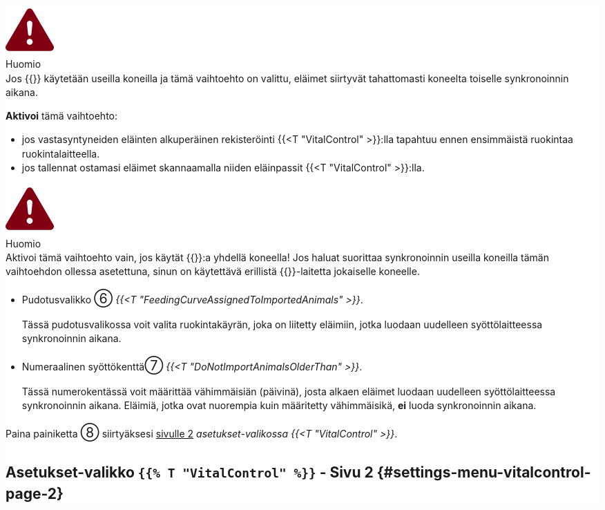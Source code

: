 <div class="alert alert-primary d-flex align-items-center" role="alert">
    <svg xmlns="http://www.w3.org/2000/svg" width="70px" fill="#810012" class="bi bi-exclamation-triangle-fill flex-shrink-0 me-3" viewBox="0 0 16 16" role="img" aria-label="Info:">
        <path d="M8.982 1.566a1.13 1.13 0 0 0-1.96 0L.165 13.233c-.457.778.091 1.767.98 1.767h13.713c.889 0 1.438-.99.98-1.767L8.982 1.566zM8 5c.535 0 .954.462.9.995l-.35 3.507a.552.552 0 0 1-1.1 0L7.1 5.995A.905.905 0 0 1 8 5zm.002 6a1 1 0 1 1 0 2 1 1 0 0 1 0-2z"/>
    </svg>
    <div>
        <span class="text-primary fs-3 fw-semibold">Huomio</span><br>
        Jos {{<T "VitalControl" >}} käytetään useilla koneilla ja tämä vaihtoehto on valittu, eläimet siirtyvät tahattomasti koneelta toiselle synkronoinnin aikana.
    </div>
</div>

<span style="font-weight: bold">Aktivoi</span> tämä vaihtoehto:

- jos vastasyntyneiden eläinten alkuperäinen rekisteröinti {{<T "VitalControl" >}}:lla tapahtuu ennen ensimmäistä ruokintaa ruokintalaitteella.
- jos tallennat ostamasi eläimet skannaamalla niiden eläinpassit {{<T "VitalControl" >}}:lla.

<div class="alert alert-primary d-flex align-items-center" role="alert">
    <svg xmlns="http://www.w3.org/2000/svg" width="70px" fill="#810012" class="bi bi-exclamation-triangle-fill flex-shrink-0 me-3" viewBox="0 0 16 16" role="img" aria-label="Info:">
        <path d="M8.982 1.566a1.13 1.13 0 0 0-1.96 0L.165 13.233c-.457.778.091 1.767.98 1.767h13.713c.889 0 1.438-.99.98-1.767L8.982 1.566zM8 5c.535 0 .954.462.9.995l-.35 3.507a.552.552 0 0 1-1.1 0L7.1 5.995A.905.905 0 0 1 8 5zm.002 6a1 1 0 1 1 0 2 1 1 0 0 1 0-2z"/>
    </svg>
    <div>
        <span class="text-primary fs-3 fw-semibold">Huomio</span><br>
        Aktivoi tämä vaihtoehto vain, jos käytät {{<T "VitalControl" >}}:a yhdellä koneella! Jos haluat suorittaa synkronoinnin useilla koneilla tämän vaihtoehdon ollessa asetettuna, sinun on käytettävä erillistä {{<T "VitalControl" >}}-laitetta jokaiselle koneelle.
    </div>
</div>

* Pudotusvalikko <span style="font-size: 140%" id="VitalControlSettingsPage1_Digit_6">⑥</span> <span style="font-style: italic;">{{<T "FeedingCurveAssignedToImportedAnimals" >}}</span>.

   Tässä pudotusvalikossa voit valita ruokintakäyrän, joka on liitetty eläimiin, jotka luodaan uudelleen syöttölaitteessa synkronoinnin aikana.

* Numeraalinen syöttökenttä<span style="font-size: 140%" id="VitalControlSettingsPage1_Digit_7">⑦</span> <span style="font-style: italic;">{{<T "DoNotImportAnimalsOlderThan" >}}</span>.

    Tässä numerokentässä voit määrittää vähimmäisiän (päivinä), josta alkaen eläimet luodaan uudelleen syöttölaitteessa synkronoinnin aikana. Eläimiä, jotka ovat nuorempia kuin määritetty vähimmäisikä, **ei** luoda synkronoinnin aikana.

Paina painiketta <span style="font-size: 140%" id="VitalControlSettingsPage1_Digit_8">⑧</span> siirtyäksesi [sivulle 2](#settings-menu-vitalcontrol-page-2) <span style="font-style: italic;">asetukset-valikossa {{<T "VitalControl" >}}</span>.

## Asetukset-valikko `{{% T "VitalControl" %}}` - Sivu 2 {#settings-menu-vitalcontrol-page-2}
